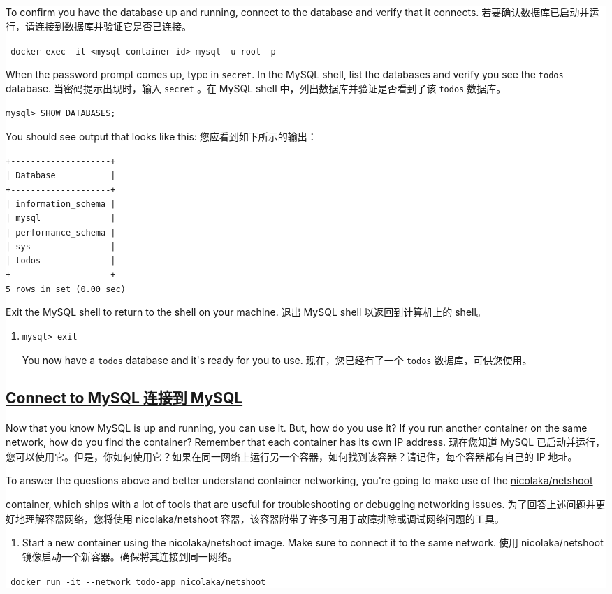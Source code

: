 To confirm you have the database up and running, connect to the database and verify that it connects.
若要确认数据库已启动并运行，请连接到数据库并验证它是否已连接。

```console
 docker exec -it <mysql-container-id> mysql -u root -p
```

When the password prompt comes up, type in `secret`. In the MySQL shell, list the databases and verify you see the `todos` database.
当密码提示出现时，输入 `secret` 。在 MySQL shell 中，列出数据库并验证是否看到了该 `todos` 数据库。



```console
mysql> SHOW DATABASES;
```

You should see output that looks like this:
您应看到如下所示的输出：

```plaintext
+--------------------+
| Database           |
+--------------------+
| information_schema |
| mysql              |
| performance_schema |
| sys                |
| todos              |
+--------------------+
5 rows in set (0.00 sec)
```

Exit the MySQL shell to return to the shell on your machine.
退出 MySQL shell 以返回到计算机上的 shell。

1. ```console
   mysql> exit
   ```

   You now have a `todos` database and it's ready for you to use.
   现在，您已经有了一个 `todos` 数据库，可供您使用。

## [Connect to MySQL 连接到 MySQL](https://docs.docker.com/guides/workshop/07_multi_container/#connect-to-mysql)

Now that you know MySQL is up and running, you can use it. But, how do you use it? If you run another container on the same network, how do you find the container? Remember that each container has its own IP address.
现在您知道 MySQL 已启动并运行，您可以使用它。但是，你如何使用它？如果在同一网络上运行另一个容器，如何找到该容器？请记住，每个容器都有自己的 IP 地址。

To answer the questions above and better understand container networking, you're going to make use of the [nicolaka/netshoot](https://github.com/nicolaka/netshoot)

 container, which ships with a lot of tools that are useful for troubleshooting or debugging networking issues.
为了回答上述问题并更好地理解容器网络，您将使用 nicolaka/netshoot 容器，该容器附带了许多可用于故障排除或调试网络问题的工具。

1. Start a new container using the nicolaka/netshoot image. Make sure to connect it to the same network.
   使用 nicolaka/netshoot 镜像启动一个新容器。确保将其连接到同一网络。

   

```console
 docker run -it --network todo-app nicolaka/netshoot
```

